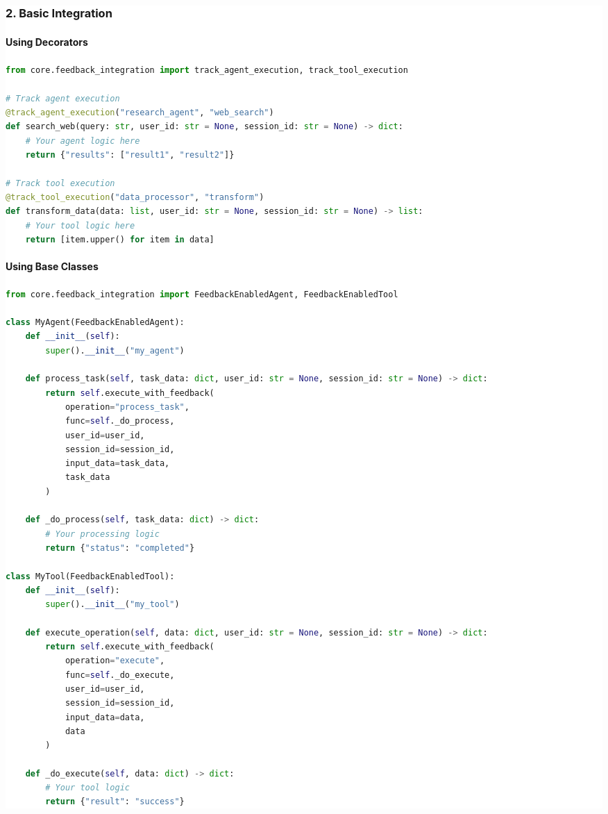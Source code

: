 ### 2. Basic Integration

#### Using Decorators

```python
from core.feedback_integration import track_agent_execution, track_tool_execution

# Track agent execution
@track_agent_execution("research_agent", "web_search")
def search_web(query: str, user_id: str = None, session_id: str = None) -> dict:
    # Your agent logic here
    return {"results": ["result1", "result2"]}

# Track tool execution
@track_tool_execution("data_processor", "transform")
def transform_data(data: list, user_id: str = None, session_id: str = None) -> list:
    # Your tool logic here
    return [item.upper() for item in data]
```

#### Using Base Classes

```python
from core.feedback_integration import FeedbackEnabledAgent, FeedbackEnabledTool

class MyAgent(FeedbackEnabledAgent):
    def __init__(self):
        super().__init__("my_agent")
    
    def process_task(self, task_data: dict, user_id: str = None, session_id: str = None) -> dict:
        return self.execute_with_feedback(
            operation="process_task",
            func=self._do_process,
            user_id=user_id,
            session_id=session_id,
            input_data=task_data,
            task_data
        )
    
    def _do_process(self, task_data: dict) -> dict:
        # Your processing logic
        return {"status": "completed"}

class MyTool(FeedbackEnabledTool):
    def __init__(self):
        super().__init__("my_tool")
    
    def execute_operation(self, data: dict, user_id: str = None, session_id: str = None) -> dict:
        return self.execute_with_feedback(
            operation="execute",
            func=self._do_execute,
            user_id=user_id,
            session_id=session_id,
            input_data=data,
            data
        )
    
    def _do_execute(self, data: dict) -> dict:
        # Your tool logic
        return {"result": "success"}
```
